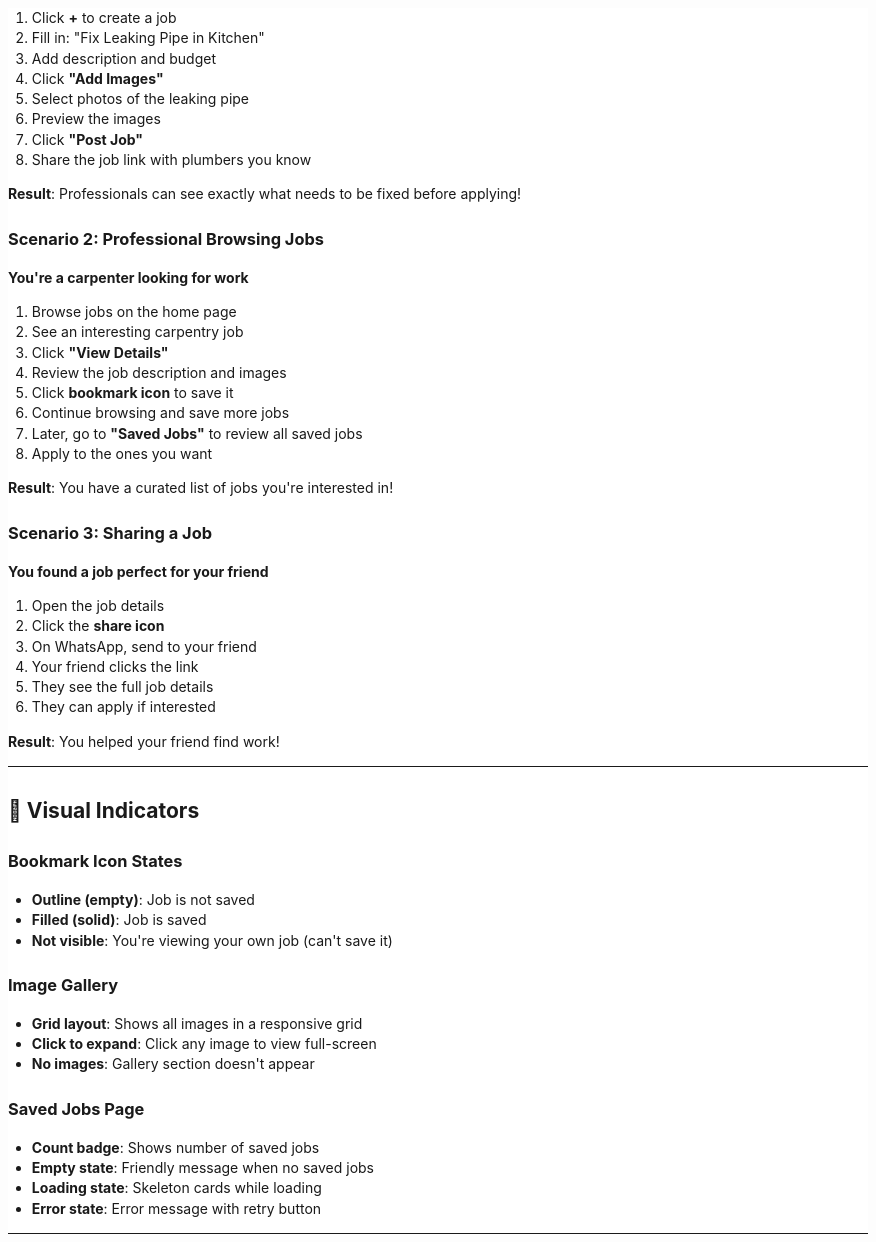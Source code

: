 1. Click **+** to create a job
2. Fill in: "Fix Leaking Pipe in Kitchen"
3. Add description and budget
4. Click **"Add Images"**
5. Select photos of the leaking pipe
6. Preview the images
7. Click **"Post Job"**
8. Share the job link with plumbers you know

**Result**: Professionals can see exactly what needs to be fixed before applying!

### Scenario 2: Professional Browsing Jobs
**You're a carpenter looking for work**

1. Browse jobs on the home page
2. See an interesting carpentry job
3. Click **"View Details"**
4. Review the job description and images
5. Click **bookmark icon** to save it
6. Continue browsing and save more jobs
7. Later, go to **"Saved Jobs"** to review all saved jobs
8. Apply to the ones you want

**Result**: You have a curated list of jobs you're interested in!

### Scenario 3: Sharing a Job
**You found a job perfect for your friend**

1. Open the job details
2. Click the **share icon**
3. On WhatsApp, send to your friend
4. Your friend clicks the link
5. They see the full job details
6. They can apply if interested

**Result**: You helped your friend find work!

---

## 🎨 Visual Indicators

### Bookmark Icon States
- **Outline (empty)**: Job is not saved
- **Filled (solid)**: Job is saved
- **Not visible**: You're viewing your own job (can't save it)

### Image Gallery
- **Grid layout**: Shows all images in a responsive grid
- **Click to expand**: Click any image to view full-screen
- **No images**: Gallery section doesn't appear

### Saved Jobs Page
- **Count badge**: Shows number of saved jobs
- **Empty state**: Friendly message when no saved jobs
- **Loading state**: Skeleton cards while loading
- **Error state**: Error message with retry button

---